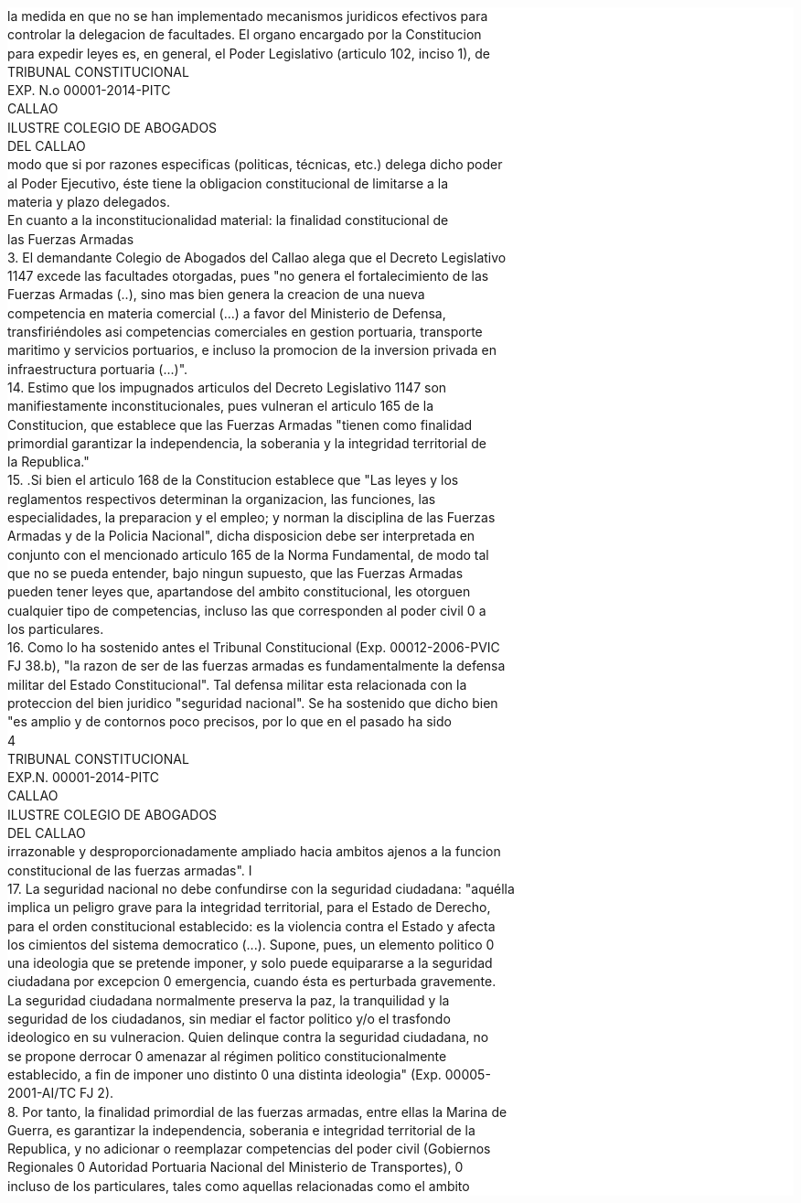 la medida en que no se han implementado mecanismos juridicos efectivos para  
controlar la delegacion de facultades. El organo encargado por la Constitucion  
para expedir leyes es, en general, el Poder Legislativo (articulo 102, inciso 1), de  
TRIBUNAL CONSTITUCIONAL  
EXP. N.o 00001-2014-PITC  
CALLAO  
ILUSTRE COLEGIO DE ABOGADOS  
DEL CALLAO  
modo que si por razones especificas (politicas, técnicas, etc.) delega dicho poder  
al Poder Ejecutivo, éste tiene la obligacion constitucional de limitarse a la  
materia y plazo delegados.  
En cuanto a la inconstitucionalidad material: la finalidad constitucional de  
las Fuerzas Armadas  
3. El demandante Colegio de Abogados del Callao alega que el Decreto Legislativo  
1147 excede las facultades otorgadas, pues "no genera el fortalecimiento de las  
Fuerzas Armadas (..), sino mas bien genera la creacion de una nueva  
competencia en materia comercial (...) a favor del Ministerio de Defensa,  
transfiriéndoles asi competencias comerciales en gestion portuaria, transporte  
maritimo y servicios portuarios, e incluso la promocion de la inversion privada en  
infraestructura portuaria (...)".  
14. Estimo que los impugnados articulos del Decreto Legislativo 1147 son  
manifiestamente inconstitucionales, pues vulneran el articulo 165 de la  
Constitucion, que establece que las Fuerzas Armadas "tienen como finalidad  
primordial garantizar la independencia, la soberania y la integridad territorial de  
la Republica."  
15. .Si bien el articulo 168 de la Constitucion establece que "Las leyes y los  
reglamentos respectivos determinan la organizacion, las funciones, las  
especialidades, la preparacion y el empleo; y norman la disciplina de las Fuerzas  
Armadas y de la Policia Nacional", dicha disposicion debe ser interpretada en  
conjunto con el mencionado articulo 165 de la Norma Fundamental, de modo tal  
que no se pueda entender, bajo ningun supuesto, que las Fuerzas Armadas  
pueden tener leyes que, apartandose del ambito constitucional, les otorguen  
cualquier tipo de competencias, incluso las que corresponden al poder civil 0 a  
los particulares.  
16. Como lo ha sostenido antes el Tribunal Constitucional (Exp. 00012-2006-PVIC  
FJ 38.b), "la razon de ser de las fuerzas armadas es fundamentalmente la defensa  
militar del Estado Constitucional". Tal defensa militar esta relacionada con la  
proteccion del bien juridico "seguridad nacional". Se ha sostenido que dicho bien  
"es amplio y de contornos poco precisos, por lo que en el pasado ha sido  
4  
TRIBUNAL CONSTITUCIONAL  
EXP.N. 00001-2014-PITC  
CALLAO  
ILUSTRE COLEGIO DE ABOGADOS  
DEL CALLAO  
irrazonable y desproporcionadamente ampliado hacia ambitos ajenos a la funcion  
constitucional de las fuerzas armadas". I  
17. La seguridad nacional no debe confundirse con la seguridad ciudadana: "aquélla  
implica un peligro grave para la integridad territorial, para el Estado de Derecho,  
para el orden constitucional establecido: es la violencia contra el Estado y afecta  
los cimientos del sistema democratico (...). Supone, pues, un elemento politico 0  
una ideologia que se pretende imponer, y solo puede equipararse a la seguridad  
ciudadana por excepcion 0 emergencia, cuando ésta es perturbada gravemente.  
La seguridad ciudadana normalmente preserva la paz, la tranquilidad y la  
seguridad de los ciudadanos, sin mediar el factor politico y/o el trasfondo  
ideologico en su vulneracion. Quien delinque contra la seguridad ciudadana, no  
se propone derrocar 0 amenazar al régimen politico constitucionalmente  
establecido, a fin de imponer uno distinto 0 una distinta ideologia" (Exp. 00005-  
2001-AI/TC FJ 2).  
8. Por tanto, la finalidad primordial de las fuerzas armadas, entre ellas la Marina de  
Guerra, es garantizar la independencia, soberania e integridad territorial de la  
Republica, y no adicionar o reemplazar competencias del poder civil (Gobiernos  
Regionales 0 Autoridad Portuaria Nacional del Ministerio de Transportes), 0  
incluso de los particulares, tales como aquellas relacionadas como el ambito  